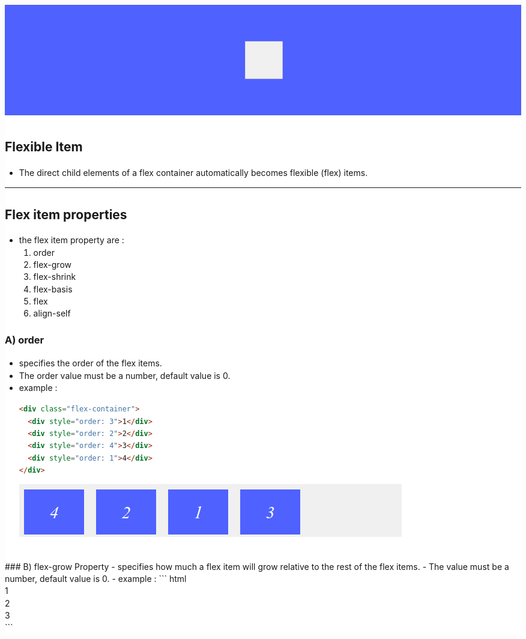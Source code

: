   ``` css
  ```
  ![](imgflex/flex24.png?raw=true)
---
## Flexible Item
- The direct child elements of a flex container automatically becomes flexible (flex) items.
---
## Flex item properties
- the flex item property are :
  1. order
  2. flex-grow
  3. flex-shrink
  4. flex-basis
  5. flex
  6. align-self

### A) order
- specifies the order of the flex items.
- The order value must be a number, default value is 0.
- example :
  ``` html
  <div class="flex-container">
    <div style="order: 3">1</div>
    <div style="order: 2">2</div>
    <div style="order: 4">3</div> 
    <div style="order: 1">4</div>
  </div>
  ```  
  ![](imgflex/flex25.png?raw=true)
</br>
### B) flex-grow Property
  - specifies how much a flex item will grow relative to the rest of the flex items.
  - The value must be a number, default value is 0.
  - example :
    ``` html
    <div class="flex-container">
      <div style="flex-grow: 1">1</div>
      <div style="flex-grow: 1">2</div>
      <div style="flex-grow: 8">3</div> 
    </div>
    ```